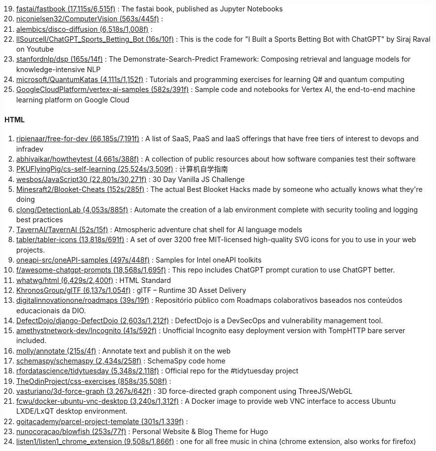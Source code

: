 19. [fastai/fastbook (17,115s/6,515f)](https://github.com/fastai/fastbook) : The fastai book, published as Jupyter Notebooks
20. [niconielsen32/ComputerVision (563s/445f)](https://github.com/niconielsen32/ComputerVision) : 
21. [alembics/disco-diffusion (6,518s/1,008f)](https://github.com/alembics/disco-diffusion) : 
22. [llSourcell/ChatGPT_Sports_Betting_Bot (16s/10f)](https://github.com/llSourcell/ChatGPT_Sports_Betting_Bot) : This is the code for "I Built a Sports Betting Bot with ChatGPT" by Siraj Raval on Youtube
23. [stanfordnlp/dsp (165s/14f)](https://github.com/stanfordnlp/dsp) : The Demonstrate-Search-Predict Framework: Composing retrieval and language models for knowledge-intensive NLP
24. [microsoft/QuantumKatas (4,111s/1,152f)](https://github.com/microsoft/QuantumKatas) : Tutorials and programming exercises for learning Q# and quantum computing
25. [GoogleCloudPlatform/vertex-ai-samples (582s/391f)](https://github.com/GoogleCloudPlatform/vertex-ai-samples) : Sample code and notebooks for Vertex AI, the end-to-end machine learning platform on Google Cloud

#### HTML
1. [ripienaar/free-for-dev (66,185s/7,191f)](https://github.com/ripienaar/free-for-dev) : A list of SaaS, PaaS and IaaS offerings that have free tiers of interest to devops and infradev
2. [abhivaikar/howtheytest (4,661s/388f)](https://github.com/abhivaikar/howtheytest) : A collection of public resources about how software companies test their software
3. [PKUFlyingPig/cs-self-learning (25,524s/3,509f)](https://github.com/PKUFlyingPig/cs-self-learning) : 计算机自学指南
4. [wesbos/JavaScript30 (22,801s/30,271f)](https://github.com/wesbos/JavaScript30) : 30 Day Vanilla JS Challenge
5. [Minesraft2/Blooket-Cheats (152s/285f)](https://github.com/Minesraft2/Blooket-Cheats) : The actual Best Blooket Hacks made by someone who actually knows what they're doing
6. [clong/DetectionLab (4,053s/885f)](https://github.com/clong/DetectionLab) : Automate the creation of a lab environment complete with security tooling and logging best practices
7. [TavernAI/TavernAI (52s/15f)](https://github.com/TavernAI/TavernAI) : Atmospheric adventure chat shell for AI language models
8. [tabler/tabler-icons (13,818s/691f)](https://github.com/tabler/tabler-icons) : A set of over 3200 free MIT-licensed high-quality SVG icons for you to use in your web projects.
9. [oneapi-src/oneAPI-samples (497s/448f)](https://github.com/oneapi-src/oneAPI-samples) : Samples for Intel oneAPI toolkits
10. [f/awesome-chatgpt-prompts (18,568s/1,695f)](https://github.com/f/awesome-chatgpt-prompts) : This repo includes ChatGPT prompt curation to use ChatGPT better.
11. [whatwg/html (6,429s/2,400f)](https://github.com/whatwg/html) : HTML Standard
12. [KhronosGroup/glTF (6,137s/1,054f)](https://github.com/KhronosGroup/glTF) : glTF – Runtime 3D Asset Delivery
13. [digitalinnovationone/roadmaps (39s/19f)](https://github.com/digitalinnovationone/roadmaps) : Repositório público com Roadmaps colaborativos baseados nos conteúdos educacionais da DIO.
14. [DefectDojo/django-DefectDojo (2,603s/1,212f)](https://github.com/DefectDojo/django-DefectDojo) : DefectDojo is a DevSecOps and vulnerability management tool.
15. [amethystnetwork-dev/Incognito (41s/592f)](https://github.com/amethystnetwork-dev/Incognito) : Unofficial Incognito easy deployment version with TompHTTP bare server included.
16. [molly/annotate (215s/4f)](https://github.com/molly/annotate) : Annotate text and publish it on the web
17. [schemaspy/schemaspy (2,434s/258f)](https://github.com/schemaspy/schemaspy) : SchemaSpy code home
18. [rfordatascience/tidytuesday (5,348s/2,118f)](https://github.com/rfordatascience/tidytuesday) : Official repo for the #tidytuesday project
19. [TheOdinProject/css-exercises (858s/35,508f)](https://github.com/TheOdinProject/css-exercises) : 
20. [vasturiano/3d-force-graph (3,267s/642f)](https://github.com/vasturiano/3d-force-graph) : 3D force-directed graph component using ThreeJS/WebGL
21. [fcwu/docker-ubuntu-vnc-desktop (3,240s/1,312f)](https://github.com/fcwu/docker-ubuntu-vnc-desktop) : A Docker image to provide web VNC interface to access Ubuntu LXDE/LxQT desktop environment.
22. [goitacademy/parcel-project-template (301s/1,339f)](https://github.com/goitacademy/parcel-project-template) : 
23. [nunocoracao/blowfish (253s/77f)](https://github.com/nunocoracao/blowfish) : Personal Website & Blog Theme for Hugo
24. [listen1/listen1_chrome_extension (9,508s/1,866f)](https://github.com/listen1/listen1_chrome_extension) : one for all free music in china (chrome extension, also works for firefox)